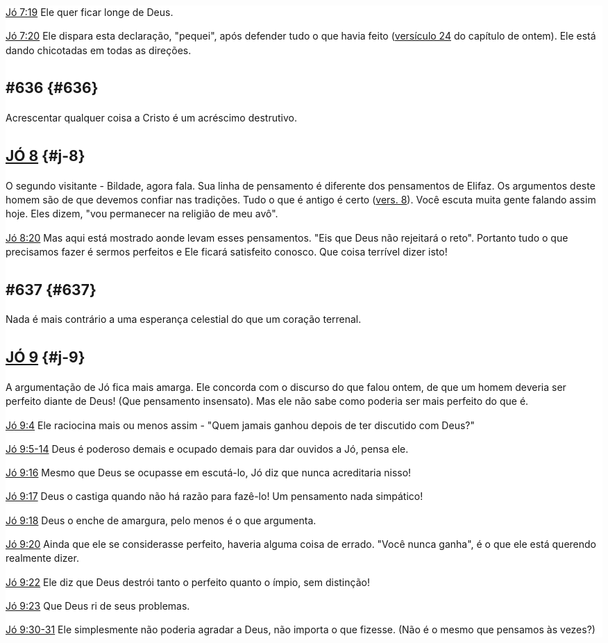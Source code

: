 [Jó 7:19](http://bibliaonline.com.br/acf/Jó/7/19) Ele quer ficar longe de Deus.

[Jó 7:20](http://bibliaonline.com.br/acf/Jó:7:20) Ele dispara esta declaração, &quot;pequei&quot;, após defender tudo o que havia feito ([versículo 24](http://mysword.info/b?r=Job_6:24) do capítulo de ontem). Ele está dando chicotadas em todas as direções.

## #636 {#636}

Acrescentar qualquer coisa a Cristo é um acréscimo destrutivo.

## [JÓ 8](http://bibliaonline.com.br/acf/JÓ/8/) {#j-8}

O segundo visitante - Bildade, agora fala. Sua linha de pensamento é diferente dos pensamentos de Elifaz. Os argumentos deste homem são de que devemos confiar nas tradições. Tudo o que é antigo é certo ([vers. 8](http://mysword.info/b?r=Job_8:8)). Você escuta muita gente falando assim hoje. Eles dizem, &quot;vou permanecer na religião de meu avô&quot;.

[Jó 8:20](http://bibliaonline.com.br/acf/Jó/8/20) Mas aqui está mostrado aonde levam esses pensamentos. &quot;Eis que Deus não rejeitará o reto&quot;. Portanto tudo o que precisamos fazer é sermos perfeitos e Ele ficará satisfeito conosco. Que coisa terrível dizer isto!

## #637 {#637}

Nada é mais contrário a uma esperança celestial do que um coração terrenal.

## [JÓ 9](http://bibliaonline.com.br/acf/JÓ/9/) {#j-9}

A argumentação de Jó fica mais amarga. Ele concorda com o discurso do que falou ontem, de que um homem deveria ser perfeito diante de Deus! (Que pensamento insensato). Mas ele não sabe como poderia ser mais perfeito do que é.

[Jó 9:4](http://bibliaonline.com.br/acf/Jó/9/4) Ele raciocina mais ou menos assim - &quot;Quem jamais ganhou depois de ter discutido com Deus?&quot;

[Jó 9:5-14](http://bibliaonline.com.br/acf/Jó/9/5-14) Deus é poderoso demais e ocupado demais para dar ouvidos a Jó, pensa ele.

[Jó 9:16](http://bibliaonline.com.br/acf/Jó/9/16) Mesmo que Deus se ocupasse em escutá-lo, Jó diz que nunca acreditaria nisso!

[Jó 9:17](http://bibliaonline.com.br/acf/Jó/9/17) Deus o castiga quando não há razão para fazê-lo! Um pensamento nada simpático!

[Jó 9:18](http://bibliaonline.com.br/acf/Jó/9/18) Deus o enche de amargura, pelo menos é o que argumenta.

[Jó 9:20](http://bibliaonline.com.br/acf/Jó/9/20) Ainda que ele se considerasse perfeito, haveria alguma coisa de errado. &quot;Você nunca ganha&quot;, é o que ele está querendo realmente dizer.

[Jó 9:22](http://bibliaonline.com.br/acf/Jó/9/22) Ele diz que Deus destrói tanto o perfeito quanto o ímpio, sem distinção!

[Jó 9:23](http://bibliaonline.com.br/acf/Jó/9/23) Que Deus ri de seus problemas.

[Jó 9:30-31](http://bibliaonline.com.br/acf/Jó/9/30-31) Ele simplesmente não poderia agradar a Deus, não importa o que fizesse. (Não é o mesmo que pensamos às vezes?)
